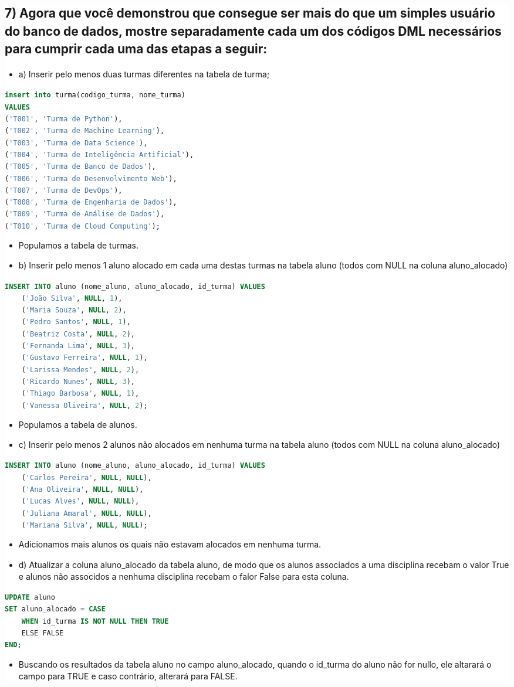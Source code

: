 ## 7) Agora que você demonstrou que consegue ser mais do que um simples usuário do banco de dados, mostre separadamente cada um dos códigos DML necessários para cumprir cada uma das etapas a seguir:
- a) Inserir pelo menos duas turmas diferentes na tabela de turma;
```sql
insert into turma(codigo_turma, nome_turma) 
VALUES
('T001', 'Turma de Python'),
('T002', 'Turma de Machine Learning'),
('T003', 'Turma de Data Science'),
('T004', 'Turma de Inteligência Artificial'),
('T005', 'Turma de Banco de Dados'),
('T006', 'Turma de Desenvolvimento Web'),
('T007', 'Turma de DevOps'),
('T008', 'Turma de Engenharia de Dados'),
('T009', 'Turma de Análise de Dados'),
('T010', 'Turma de Cloud Computing');
```
- Populamos a tabela de turmas.

- b) Inserir pelo menos 1 aluno alocado em cada uma destas turmas na tabela aluno (todos com NULL na coluna aluno_alocado)

```sql
INSERT INTO aluno (nome_aluno, aluno_alocado, id_turma) VALUES
    ('João Silva', NULL, 1),
    ('Maria Souza', NULL, 2),
    ('Pedro Santos', NULL, 1),
    ('Beatriz Costa', NULL, 2),
    ('Fernanda Lima', NULL, 3),
    ('Gustavo Ferreira', NULL, 1),
    ('Larissa Mendes', NULL, 2),
    ('Ricardo Nunes', NULL, 3),
    ('Thiago Barbosa', NULL, 1),
    ('Vanessa Oliveira', NULL, 2);
```
- Populamos a tabela de alunos.

- c) Inserir pelo menos 2 alunos não alocados em nenhuma turma na tabela aluno (todos com NULL na coluna aluno_alocado)

```sql
INSERT INTO aluno (nome_aluno, aluno_alocado, id_turma) VALUES
    ('Carlos Pereira', NULL, NULL),
    ('Ana Oliveira', NULL, NULL),
    ('Lucas Alves', NULL, NULL),
    ('Juliana Amaral', NULL, NULL),
    ('Mariana Silva', NULL, NULL);
```
- Adicionamos mais alunos os quais não estavam alocados em nenhuma turma.

- d) Atualizar a coluna aluno_alocado da tabela aluno, de modo que os alunos associados a uma disciplina recebam o
valor True e alunos não associdos a nenhuma disciplina recebam o falor False para esta coluna.

```sql
UPDATE aluno
SET aluno_alocado = CASE
    WHEN id_turma IS NOT NULL THEN TRUE
    ELSE FALSE
END;
```
- Buscando os resultados da tabela aluno no campo aluno_alocado, quando o id_turma do aluno não for nullo, ele altarará o campo para TRUE e caso contrário, alterará para FALSE. 